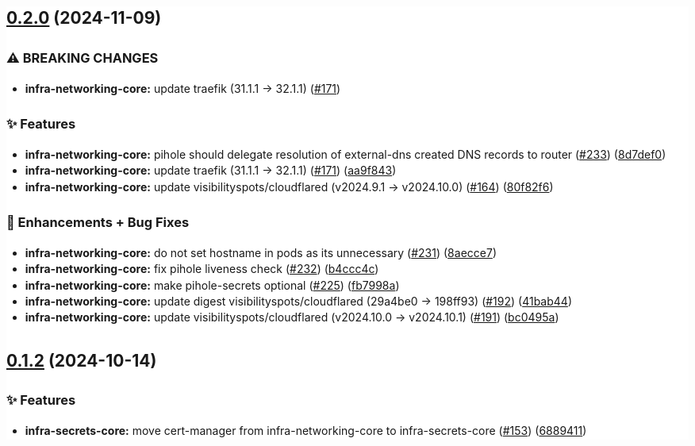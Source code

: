 ## [0.2.0](https://github.com/ppat/homelab-ops-kubernetes-apps/compare/infra-networking-core-v0.1.2...infra-networking-core-v0.2.0) (2024-11-09)


### ⚠ BREAKING CHANGES

* **infra-networking-core:** update traefik (31.1.1 -> 32.1.1) ([#171](https://github.com/ppat/homelab-ops-kubernetes-apps/issues/171))

### ✨ Features

* **infra-networking-core:** pihole should delegate resolution of external-dns created DNS records to router ([#233](https://github.com/ppat/homelab-ops-kubernetes-apps/issues/233)) ([8d7def0](https://github.com/ppat/homelab-ops-kubernetes-apps/commit/8d7def0175ba875de7e1183741d6e16ef209d276))
* **infra-networking-core:** update traefik (31.1.1 -&gt; 32.1.1) ([#171](https://github.com/ppat/homelab-ops-kubernetes-apps/issues/171)) ([aa9f843](https://github.com/ppat/homelab-ops-kubernetes-apps/commit/aa9f84310346284cee61cb48bcfa78b92ea29e10))
* **infra-networking-core:** update visibilityspots/cloudflared (v2024.9.1 -&gt; v2024.10.0) ([#164](https://github.com/ppat/homelab-ops-kubernetes-apps/issues/164)) ([80f82f6](https://github.com/ppat/homelab-ops-kubernetes-apps/commit/80f82f615d5ff9fa32d6067f69d37bcc2d913e20))


### 🚀 Enhancements + Bug Fixes

* **infra-networking-core:** do not set hostname in pods as its unnecessary ([#231](https://github.com/ppat/homelab-ops-kubernetes-apps/issues/231)) ([8aecce7](https://github.com/ppat/homelab-ops-kubernetes-apps/commit/8aecce730c8f8e405188beb06fd27ec7a66e186f))
* **infra-networking-core:** fix pihole liveness check ([#232](https://github.com/ppat/homelab-ops-kubernetes-apps/issues/232)) ([b4ccc4c](https://github.com/ppat/homelab-ops-kubernetes-apps/commit/b4ccc4c9c121ba3d3b2624fa2143cf84ed4e05b1))
* **infra-networking-core:** make pihole-secrets optional ([#225](https://github.com/ppat/homelab-ops-kubernetes-apps/issues/225)) ([fb7998a](https://github.com/ppat/homelab-ops-kubernetes-apps/commit/fb7998a89fcdeb99eef0a6dadf2d59d36d01b5d8))
* **infra-networking-core:** update digest visibilityspots/cloudflared (29a4be0 -&gt; 198ff93) ([#192](https://github.com/ppat/homelab-ops-kubernetes-apps/issues/192)) ([41bab44](https://github.com/ppat/homelab-ops-kubernetes-apps/commit/41bab44f0347baff2ef664156b45150e478696bd))
* **infra-networking-core:** update visibilityspots/cloudflared (v2024.10.0 -&gt; v2024.10.1) ([#191](https://github.com/ppat/homelab-ops-kubernetes-apps/issues/191)) ([bc0495a](https://github.com/ppat/homelab-ops-kubernetes-apps/commit/bc0495a3c9ae9c7b8a4a34a4f2ac35465dfd1594))

## [0.1.2](https://github.com/ppat/homelab-ops-kubernetes-apps/compare/infra-networking-core-v0.1.1...infra-networking-core-v0.1.2) (2024-10-14)


### ✨ Features

* **infra-secrets-core:** move cert-manager from infra-networking-core to infra-secrets-core ([#153](https://github.com/ppat/homelab-ops-kubernetes-apps/issues/153)) ([6889411](https://github.com/ppat/homelab-ops-kubernetes-apps/commit/6889411b6403504d82354d92e26f3f0502644c26))

